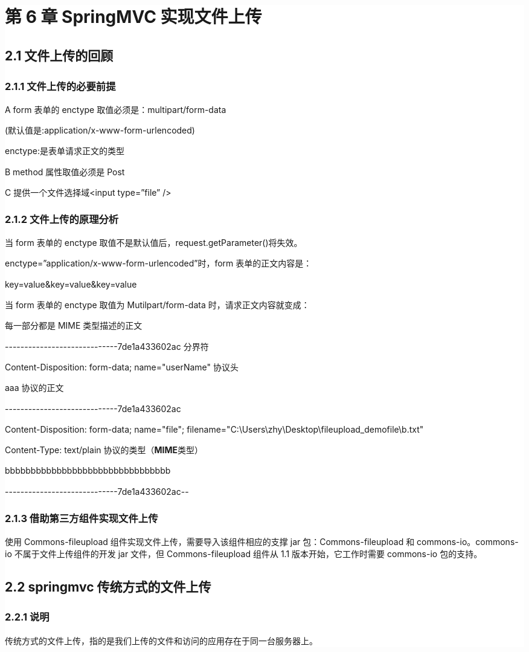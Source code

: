 # 第 6 章 SpringMVC 实现文件上传

## 2.1 文件上传的回顾

### 2.1.1 文件上传的必要前提

A form 表单的 enctype 取值必须是：multipart/form-data

(默认值是:application/x-www-form-urlencoded)

enctype:是表单请求正文的类型

B method 属性取值必须是 Post

C 提供一个文件选择域\<input type=”file” /\>

### 2.1.2 文件上传的原理分析

当 form 表单的 enctype 取值不是默认值后，request.getParameter()将失效。

enctype=”application/x-www-form-urlencoded”时，form 表单的正文内容是：

key=value&key=value&key=value

当 form 表单的 enctype 取值为 Mutilpart/form-data 时，请求正文内容就变成：

每一部分都是 MIME 类型描述的正文

\-----------------------------7de1a433602ac 分界符

Content-Disposition: form-data; name="userName" 协议头

aaa 协议的正文

\-----------------------------7de1a433602ac

Content-Disposition: form-data; name="file";
filename="C:\\Users\\zhy\\Desktop\\fileupload_demofile\\b.txt"

Content-Type: text/plain 协议的类型（**MIME**类型）

bbbbbbbbbbbbbbbbbbbbbbbbbbbbbbbb

\-----------------------------7de1a433602ac--

### 2.1.3 借助第三方组件实现文件上传

使用 Commons-fileupload 组件实现文件上传，需要导入该组件相应的支撑 jar 包：Commons-fileupload 和 commons-io。commons-io
不属于文件上传组件的开发 jar 文件，但 Commons-fileupload 组件从 1.1
版本开始，它工作时需要 commons-io 包的支持。

## 2.2 springmvc 传统方式的文件上传

### 2.2.1 说明

传统方式的文件上传，指的是我们上传的文件和访问的应用存在于同一台服务器上。
